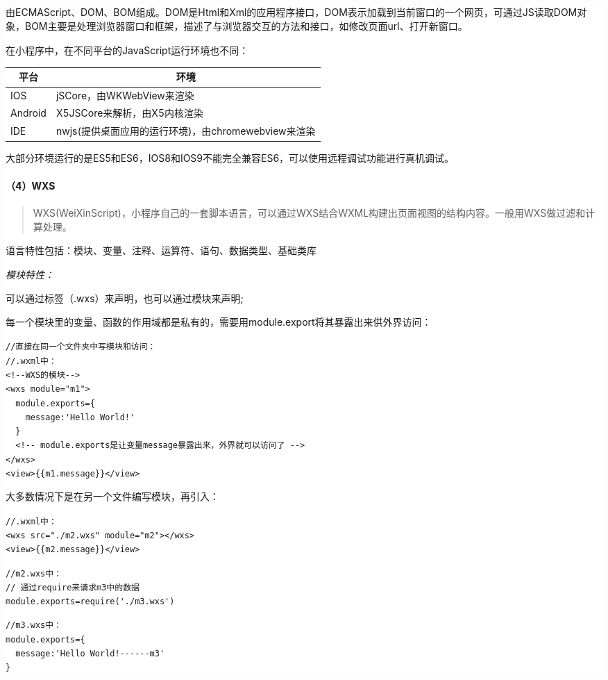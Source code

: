由ECMAScript、DOM、BOM组成。DOM是Html和Xml的应用程序接口，DOM表示加载到当前窗口的一个网页，可通过JS读取DOM对象，BOM主要是处理浏览器窗口和框架，描述了与浏览器交互的方法和接口，如修改页面url、打开新窗口。

在小程序中，在不同平台的JavaScript运行环境也不同：

| 平台 | 环境 |
| --- | --- |
| IOS | jSCore，由WKWebView来渲染 |
| Android | X5JSCore来解析，由X5内核渲染 |
| IDE | nwjs(提供桌面应用的运行环境)，由chromewebview来渲染 |

大部分环境运行的是ES5和ES6，IOS8和IOS9不能完全兼容ES6，可以使用远程调试功能进行真机调试。

#### （4）WXS

> WXS(WeiXinScript)，小程序自己的一套脚本语言，可以通过WXS结合WXML构建出页面视图的结构内容。一般用WXS做过滤和计算处理。

语言特性包括：模块、变量、注释、运算符、语句、数据类型、基础类库
  
*模块特性：*
  
可以通过标签（.wxs）来声明，也可以通过模块来声明;
  
每一个模块里的变量、函数的作用域都是私有的，需要用module.export将其暴露出来供外界访问：

```
//直接在同一个文件夹中写模块和访问：
//.wxml中：
<!--WXS的模块-->
<wxs module="m1">
  module.exports={
    message:'Hello World!'
  }
  <!-- module.exports是让变量message暴露出来，外界就可以访问了 -->
</wxs>
<view>{{m1.message}}</view>
```

大多数情况下是在另一个文件编写模块，再引入：

```
//.wxml中：
<wxs src="./m2.wxs" module="m2"></wxs>
<view>{{m2.message}}</view>
```

```
//m2.wxs中：
// 通过require来请求m3中的数据
module.exports=require('./m3.wxs')
```

```
//m3.wxs中：
module.exports={
  message:'Hello World!------m3'
}
```
